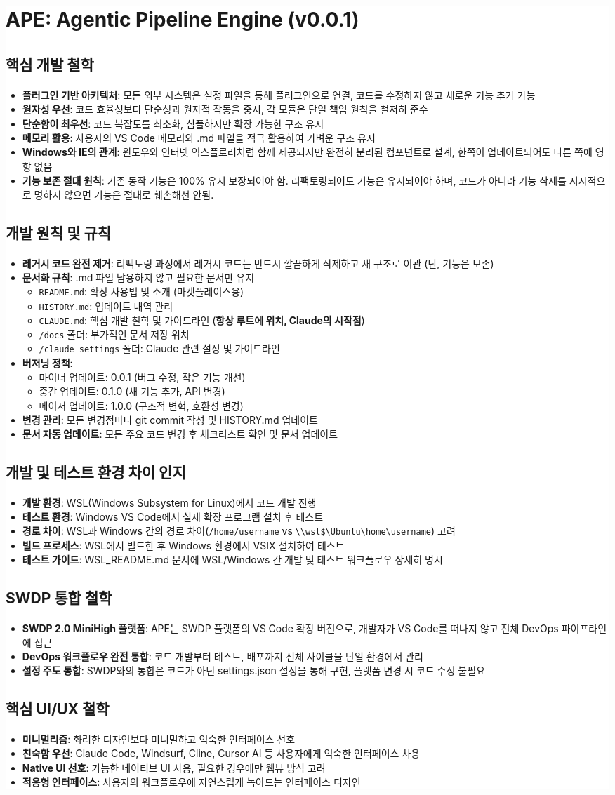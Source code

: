 # APE: Agentic Pipeline Engine (v0.0.1)

## 핵심 개발 철학

- **플러그인 기반 아키텍처**: 모든 외부 시스템은 설정 파일을 통해 플러그인으로 연결, 코드를 수정하지 않고 새로운 기능 추가 가능
- **원자성 우선**: 코드 효율성보다 단순성과 원자적 작동을 중시, 각 모듈은 단일 책임 원칙을 철저히 준수
- **단순함이 최우선**: 코드 복잡도를 최소화, 심플하지만 확장 가능한 구조 유지
- **메모리 활용**: 사용자의 VS Code 메모리와 .md 파일을 적극 활용하여 가벼운 구조 유지
- **Windows와 IE의 관계**: 윈도우와 인터넷 익스플로러처럼 함께 제공되지만 완전히 분리된 컴포넌트로 설계, 한쪽이 업데이트되어도 다른 쪽에 영향 없음
- **기능 보존 절대 원칙**: 기존 동작 기능은 100% 유지 보장되어야 함. 리팩토링되어도 기능은 유지되어야 하며, 코드가 아니라 기능 삭제를 지시적으로 명하지 않으면 기능은 절대로 훼손해선 안됨.

## 개발 원칙 및 규칙

- **레거시 코드 완전 제거**: 리팩토링 과정에서 레거시 코드는 반드시 깔끔하게 삭제하고 새 구조로 이관 (단, 기능은 보존)
- **문서화 규칙**: .md 파일 남용하지 않고 필요한 문서만 유지
  - `README.md`: 확장 사용법 및 소개 (마켓플레이스용)
  - `HISTORY.md`: 업데이트 내역 관리
  - `CLAUDE.md`: 핵심 개발 철학 및 가이드라인 (**항상 루트에 위치, Claude의 시작점**)
  - `/docs` 폴더: 부가적인 문서 저장 위치
  - `/claude_settings` 폴더: Claude 관련 설정 및 가이드라인
- **버저닝 정책**:
  - 마이너 업데이트: 0.0.1 (버그 수정, 작은 기능 개선)
  - 중간 업데이트: 0.1.0 (새 기능 추가, API 변경)
  - 메이저 업데이트: 1.0.0 (구조적 변혁, 호환성 변경)
- **변경 관리**: 모든 변경점마다 git commit 작성 및 HISTORY.md 업데이트
- **문서 자동 업데이트**: 모든 주요 코드 변경 후 체크리스트 확인 및 문서 업데이트

## 개발 및 테스트 환경 차이 인지

- **개발 환경**: WSL(Windows Subsystem for Linux)에서 코드 개발 진행
- **테스트 환경**: Windows VS Code에서 실제 확장 프로그램 설치 후 테스트
- **경로 차이**: WSL과 Windows 간의 경로 차이(`/home/username` vs `\\wsl$\Ubuntu\home\username`) 고려
- **빌드 프로세스**: WSL에서 빌드한 후 Windows 환경에서 VSIX 설치하여 테스트
- **테스트 가이드**: WSL_README.md 문서에 WSL/Windows 간 개발 및 테스트 워크플로우 상세히 명시

## SWDP 통합 철학

- **SWDP 2.0 MiniHigh 플랫폼**: APE는 SWDP 플랫폼의 VS Code 확장 버전으로, 개발자가 VS Code를 떠나지 않고 전체 DevOps 파이프라인에 접근
- **DevOps 워크플로우 완전 통합**: 코드 개발부터 테스트, 배포까지 전체 사이클을 단일 환경에서 관리
- **설정 주도 통합**: SWDP와의 통합은 코드가 아닌 settings.json 설정을 통해 구현, 플랫폼 변경 시 코드 수정 불필요

## 핵심 UI/UX 철학

- **미니멀리즘**: 화려한 디자인보다 미니멀하고 익숙한 인터페이스 선호
- **친숙함 우선**: Claude Code, Windsurf, Cline, Cursor AI 등 사용자에게 익숙한 인터페이스 차용
- **Native UI 선호**: 가능한 네이티브 UI 사용, 필요한 경우에만 웹뷰 방식 고려
- **적응형 인터페이스**: 사용자의 워크플로우에 자연스럽게 녹아드는 인터페이스 디자인
